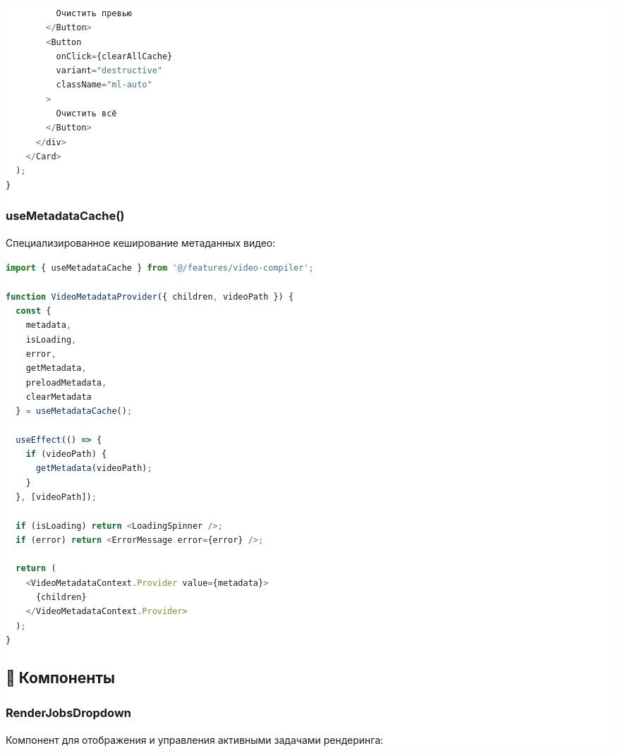 ```typescript
          Очистить превью
        </Button>
        <Button 
          onClick={clearAllCache} 
          variant="destructive"
          className="ml-auto"
        >
          Очистить всё
        </Button>
      </div>
    </Card>
  );
}
```

### useMetadataCache()
Специализированное кеширование метаданных видео:

```typescript
import { useMetadataCache } from '@/features/video-compiler';

function VideoMetadataProvider({ children, videoPath }) {
  const {
    metadata,
    isLoading,
    error,
    getMetadata,
    preloadMetadata,
    clearMetadata
  } = useMetadataCache();
  
  useEffect(() => {
    if (videoPath) {
      getMetadata(videoPath);
    }
  }, [videoPath]);
  
  if (isLoading) return <LoadingSpinner />;
  if (error) return <ErrorMessage error={error} />;
  
  return (
    <VideoMetadataContext.Provider value={metadata}>
      {children}
    </VideoMetadataContext.Provider>
  );
}
```

## 🧩 Компоненты

### RenderJobsDropdown
Компонент для отображения и управления активными задачами рендеринга:
